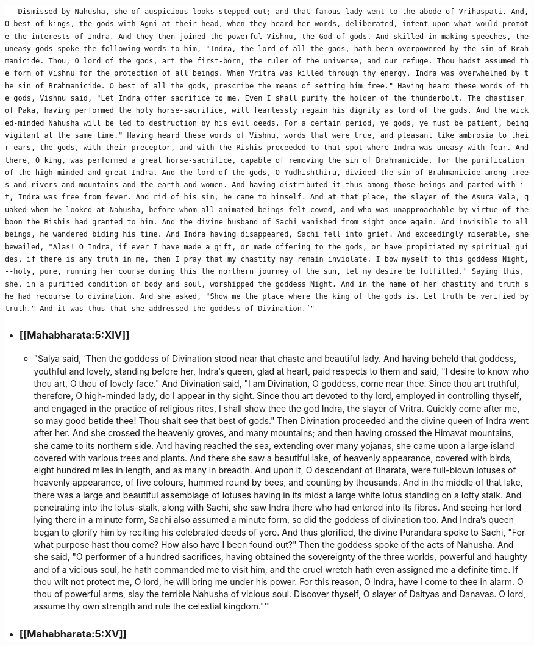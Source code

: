 	-  Dismissed by Nahusha, she of auspicious looks stepped out; and that famous lady went to the abode of Vrihaspati. And, O best of kings, the gods with Agni at their head, when they heard her words, deliberated, intent upon what would promote the interests of Indra. And they then joined the powerful Vishnu, the God of gods. And skilled in making speeches, the uneasy gods spoke the following words to him, "Indra, the lord of all the gods, hath been overpowered by the sin of Brahmanicide. Thou, O lord of the gods, art the first-born, the ruler of the universe, and our refuge. Thou hadst assumed the form of Vishnu for the protection of all beings. When Vritra was killed through thy energy, Indra was overwhelmed by the sin of Brahmanicide. O best of all the gods, prescribe the means of setting him free." Having heard these words of the gods, Vishnu said, "Let Indra offer sacrifice to me. Even I shall purify the holder of the thunderbolt. The chastiser of Paka, having performed the holy horse-sacrifice, will fearlessly regain his dignity as lord of the gods. And the wicked-minded Nahusha will be led to destruction by his evil deeds. For a certain period, ye gods, ye must be patient, being vigilant at the same time." Having heard these words of Vishnu, words that were true, and pleasant like ambrosia to their ears, the gods, with their preceptor, and with the Rishis proceeded to that spot where Indra was uneasy with fear. And there, O king, was performed a great horse-sacrifice, capable of removing the sin of Brahmanicide, for the purification of the high-minded and great Indra. And the lord of the gods, O Yudhishthira, divided the sin of Brahmanicide among trees and rivers and mountains and the earth and women. And having distributed it thus among those beings and parted with it, Indra was free from fever. And rid of his sin, he came to himself. And at that place, the slayer of the Asura Vala, quaked when he looked at Nahusha, before whom all animated beings felt cowed, and who was unapproachable by virtue of the boon the Rishis had granted to him. And the divine husband of Sachi vanished from sight once again. And invisible to all beings, he wandered biding his time. And Indra having disappeared, Sachi fell into grief. And exceedingly miserable, she bewailed, "Alas! O Indra, if ever I have made a gift, or made offering to the gods, or have propitiated my spiritual guides, if there is any truth in me, then I pray that my chastity may remain inviolate. I bow myself to this goddess Night,--holy, pure, running her course during this the northern journey of the sun, let my desire be fulfilled." Saying this, she, in a purified condition of body and soul, worshipped the goddess Night. And in the name of her chastity and truth she had recourse to divination. And she asked, "Show me the place where the king of the gods is. Let truth be verified by truth." And it was thus that she addressed the goddess of Divination.’"
- ### [[Mahabharata:5:XIV]]
	- "Salya said, ‘Then the goddess of Divination stood near that chaste and beautiful lady. And having beheld that goddess, youthful and lovely, standing before her, Indra’s queen, glad at heart, paid respects to them and said, "I desire to know who thou art, O thou of lovely face." And Divination said, "I am Divination, O goddess, come near thee. Since thou art truthful, therefore, O high-minded lady, do I appear in thy sight. Since thou art devoted to thy lord, employed in controlling thyself, and engaged in the practice of religious rites, I shall show thee the god Indra, the slayer of Vritra. Quickly come after me, so may good betide thee! Thou shalt see that best of gods." Then Divination proceeded and the divine queen of Indra went after her. And she crossed the heavenly groves, and many mountains; and then having crossed the Himavat mountains, she came to its northern side. And having reached the sea, extending over many yojanas, she came upon a large island covered with various trees and plants. And there she saw a beautiful lake, of heavenly appearance, covered with birds, eight hundred miles in length, and as many in breadth. And upon it, O descendant of Bharata, were full-blown lotuses of heavenly appearance, of five colours, hummed round by bees, and counting by thousands. And in the middle of that lake, there was a large and beautiful assemblage of lotuses having in its midst a large white lotus standing on a lofty stalk. And penetrating into the lotus-stalk, along with Sachi, she saw Indra there who had entered into its fibres. And seeing her lord lying there in a minute form, Sachi also assumed a minute form, so did the goddess of divination too. And Indra’s queen began to glorify him by reciting his celebrated deeds of yore. And thus glorified, the divine Purandara spoke to Sachi, "For what purpose hast thou come? How also have I been found out?" Then the goddess spoke of the acts of Nahusha. And she said, "O performer of a hundred sacrifices, having obtained the sovereignty of the three worlds, powerful and haughty and of a vicious soul, he hath commanded me to visit him, and the cruel wretch hath even assigned me a definite time. If thou wilt not protect me, O lord, he will bring me under his power. For this reason, O Indra, have I come to thee in alarm. O thou of powerful arms, slay the terrible Nahusha of vicious soul. Discover thyself, O slayer of Daityas and Danavas. O lord, assume thy own strength and rule the celestial kingdom."’"
- ### [[Mahabharata:5:XV]]